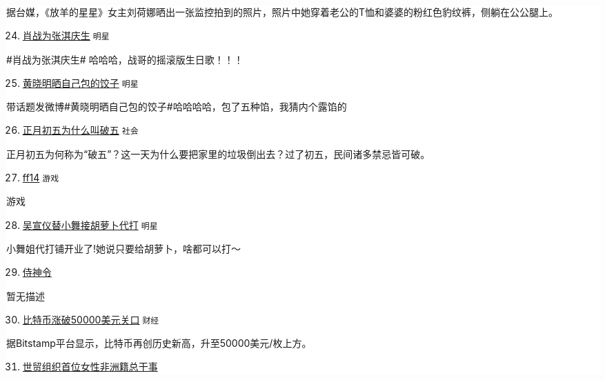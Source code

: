  据台媒，《放羊的星星》女主刘荷娜晒出一张监控拍到的照片，照片中她穿着老公的T恤和婆婆的粉红色豹纹裤，侧躺在公公腿上。

24. [肖战为张淇庆生](https://m.weibo.cn/search?containerid=100103type%3D1%26t%3D10%26q%3D%23%E8%82%96%E6%88%98%E4%B8%BA%E5%BC%A0%E6%B7%87%E5%BA%86%E7%94%9F%23&isnewpage=1&extparam=seat%3D1%26filter_type%3Drealtimehot%26cate%3D0%26pos%3D22%26realpos%3D22%26flag%3D1%26c_type%3D31%26display_time%3D1613484332&luicode=10000011&lfid=106003type%3D25%26t%3D3%26disable_hot%3D1%26filter_type%3Drealtimehot) `明星` 

 #肖战为张淇庆生# 哈哈哈，战哥的摇滚版生日歌！！！

25. [黄晓明晒自己包的饺子](https://m.weibo.cn/search?containerid=100103type%3D1%26t%3D10%26q%3D%23%E9%BB%84%E6%99%93%E6%98%8E%E6%99%92%E8%87%AA%E5%B7%B1%E5%8C%85%E7%9A%84%E9%A5%BA%E5%AD%90%23&isnewpage=1&extparam=seat%3D1%26filter_type%3Drealtimehot%26cate%3D0%26pos%3D23%26realpos%3D23%26flag%3D0%26c_type%3D31%26display_time%3D1613484332&luicode=10000011&lfid=106003type%3D25%26t%3D3%26disable_hot%3D1%26filter_type%3Drealtimehot) `明星` 

 带话题发微博#黄晓明晒自己包的饺子#哈哈哈哈，包了五种馅，我猜内个露馅的

26. [正月初五为什么叫破五](https://m.weibo.cn/search?containerid=100103type%3D1%26t%3D10%26q%3D%23%E6%AD%A3%E6%9C%88%E5%88%9D%E4%BA%94%E4%B8%BA%E4%BB%80%E4%B9%88%E5%8F%AB%E7%A0%B4%E4%BA%94%23&isnewpage=1&extparam=seat%3D1%26filter_type%3Drealtimehot%26cate%3D0%26pos%3D24%26realpos%3D24%26flag%3D0%26c_type%3D31%26display_time%3D1613484332&luicode=10000011&lfid=106003type%3D25%26t%3D3%26disable_hot%3D1%26filter_type%3Drealtimehot) `社会` 

 正月初五为何称为“破五”？这一天为什么要把家里的垃圾倒出去？过了初五，民间诸多禁忌皆可破。

27. [ff14](https://m.weibo.cn/search?containerid=100103type%3D1%26t%3D10%26q%3Dff14&isnewpage=1&extparam=seat%3D1%26filter_type%3Drealtimehot%26cate%3D0%26pos%3D25%26realpos%3D25%26flag%3D1%26c_type%3D31%26display_time%3D1613484332&luicode=10000011&lfid=106003type%3D25%26t%3D3%26disable_hot%3D1%26filter_type%3Drealtimehot) `游戏` 

 游戏

28. [吴宣仪替小舞接胡萝卜代打](https://m.weibo.cn/search?containerid=100103type%3D1%26t%3D10%26q%3D%23%E5%90%B4%E5%AE%A3%E4%BB%AA%E6%9B%BF%E5%B0%8F%E8%88%9E%E6%8E%A5%E8%83%A1%E8%90%9D%E5%8D%9C%E4%BB%A3%E6%89%93%23&isnewpage=1&extparam=seat%3D1%26filter_type%3Drealtimehot%26cate%3D0%26pos%3D26%26realpos%3D26%26flag%3D0%26c_type%3D31%26display_time%3D1613484332&luicode=10000011&lfid=106003type%3D25%26t%3D3%26disable_hot%3D1%26filter_type%3Drealtimehot) `明星` 

 小舞姐代打铺开业了!她说只要给胡萝卜，啥都可以打～

29. [侍神令](https://m.weibo.cn/search?containerid=100103type%3D1%26t%3D10%26q%3D%E4%BE%8D%E7%A5%9E%E4%BB%A4&isnewpage=1&extparam=seat%3D1%26filter_type%3Drealtimehot%26cate%3D0%26pos%3D27%26realpos%3D27%26flag%3D1%26c_type%3D31%26display_time%3D1613484332&luicode=10000011&lfid=106003type%3D25%26t%3D3%26disable_hot%3D1%26filter_type%3Drealtimehot)  

 暂无描述

30. [比特币涨破50000美元关口](https://m.weibo.cn/search?containerid=100103type%3D1%26t%3D10%26q%3D%23%E6%AF%94%E7%89%B9%E5%B8%81%E6%B6%A8%E7%A0%B450000%E7%BE%8E%E5%85%83%E5%85%B3%E5%8F%A3%23&isnewpage=1&extparam=seat%3D1%26filter_type%3Drealtimehot%26cate%3D0%26pos%3D28%26realpos%3D28%26flag%3D0%26c_type%3D31%26display_time%3D1613484332&luicode=10000011&lfid=106003type%3D25%26t%3D3%26disable_hot%3D1%26filter_type%3Drealtimehot) `财经` 

 据Bitstamp平台显示，比特币再创历史新高，升至50000美元/枚上方。

31. [世贸组织首位女性非洲籍总干事](https://m.weibo.cn/search?containerid=100103type%3D1%26t%3D10%26q%3D%E4%B8%96%E8%B4%B8%E7%BB%84%E7%BB%87%E9%A6%96%E4%BD%8D%E5%A5%B3%E6%80%A7%E9%9D%9E%E6%B4%B2%E7%B1%8D%E6%80%BB%E5%B9%B2%E4%BA%8B&isnewpage=1&extparam=seat%3D1%26filter_type%3Drealtimehot%26cate%3D0%26pos%3D29%26realpos%3D29%26flag%3D0%26c_type%3D31%26display_time%3D1613484332&luicode=10000011&lfid=106003type%3D25%26t%3D3%26disable_hot%3D1%26filter_type%3Drealtimehot)  
